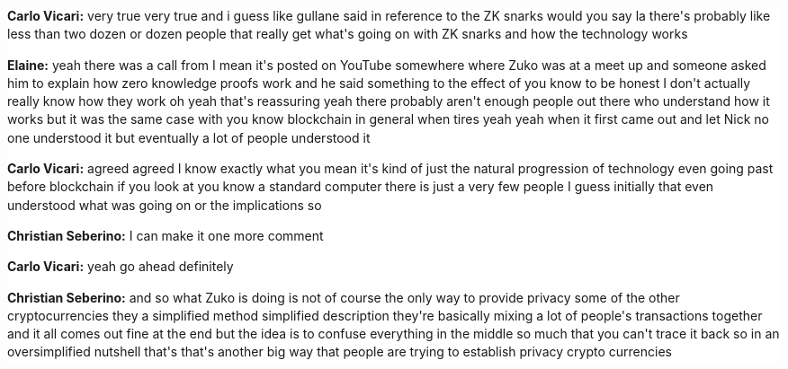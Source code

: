 **Carlo Vicari:**
 very
true very true and i guess like gullane
said in reference to the ZK snarks would
you say la there's probably like less
than two dozen or dozen people that
really get what's going on with ZK
snarks and how the technology works

**Elaine:**
 yeah
there was a call from I mean it's posted
on YouTube somewhere where Zuko was at a
meet up and someone asked him to explain
how zero knowledge proofs work and he
said
something to the effect of you know to
be honest I don't actually really know
how they work oh yeah that's reassuring
yeah there probably aren't enough people
out there who understand how it works
but it was the same case with you know
blockchain in general when tires yeah
yeah when it first came out and let Nick
no one understood it but eventually a
lot of people understood it

**Carlo Vicari:**
 agreed
agreed I know exactly what you mean it's
kind of just the natural progression of
technology even going past before
blockchain if you look at you know a
standard computer there is just a very
few people I guess initially that even
understood what was going on or the
implications so 

**Christian Seberino:**
I can make it one more
comment 

**Carlo Vicari:**
yeah go ahead definitely


**Christian Seberino:**
 and so
what Zuko is doing is not of course the
only way to provide privacy some of the
other cryptocurrencies they a simplified
method simplified description they're
basically mixing a lot of people's
transactions together and it all comes
out fine at the end but the idea is to
confuse everything in the middle so much
that you can't trace it back so in an
oversimplified nutshell that's that's
another big way that people are trying
to establish privacy crypto currencies
